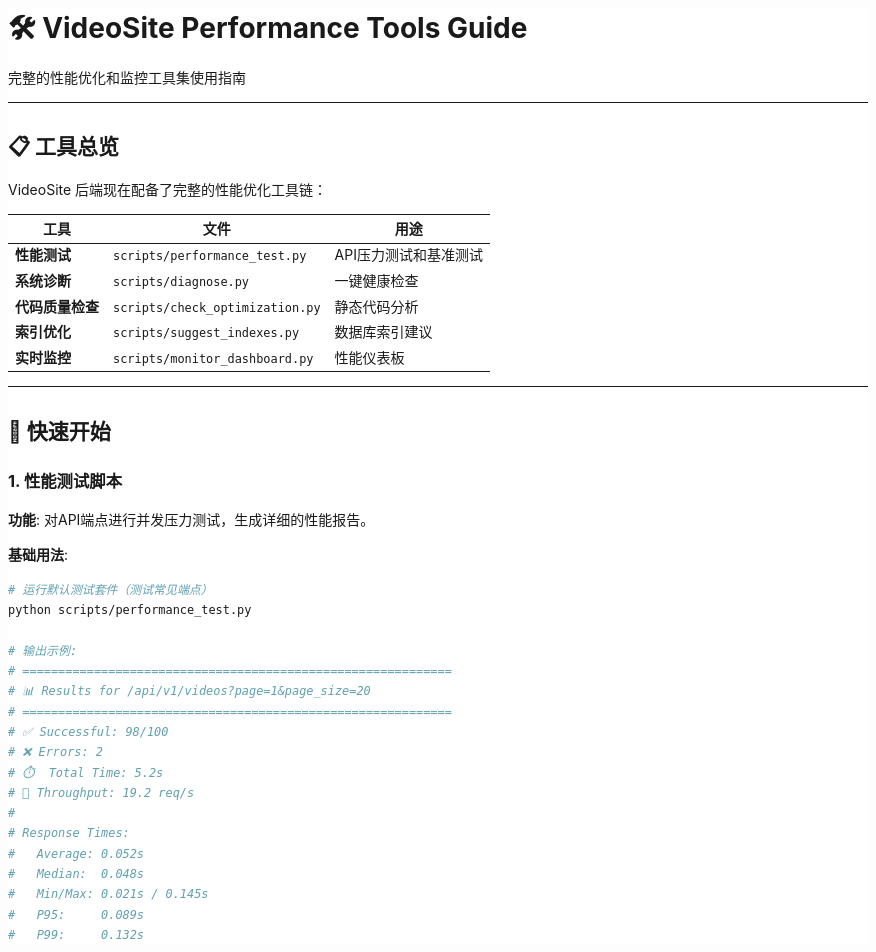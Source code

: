 # 🛠️ VideoSite Performance Tools Guide

完整的性能优化和监控工具集使用指南

---

## 📋 工具总览

VideoSite 后端现在配备了完整的性能优化工具链：

| 工具 | 文件 | 用途 |
|------|------|------|
| **性能测试** | `scripts/performance_test.py` | API压力测试和基准测试 |
| **系统诊断** | `scripts/diagnose.py` | 一键健康检查 |
| **代码质量检查** | `scripts/check_optimization.py` | 静态代码分析 |
| **索引优化** | `scripts/suggest_indexes.py` | 数据库索引建议 |
| **实时监控** | `scripts/monitor_dashboard.py` | 性能仪表板 |

---

## 🚀 快速开始

### 1. 性能测试脚本

**功能**: 对API端点进行并发压力测试，生成详细的性能报告。

**基础用法**:
```bash
# 运行默认测试套件（测试常见端点）
python scripts/performance_test.py

# 输出示例:
# ============================================================
# 📊 Results for /api/v1/videos?page=1&page_size=20
# ============================================================
# ✅ Successful: 98/100
# ❌ Errors: 2
# ⏱️  Total Time: 5.2s
# 🚀 Throughput: 19.2 req/s
#
# Response Times:
#   Average: 0.052s
#   Median:  0.048s
#   Min/Max: 0.021s / 0.145s
#   P95:     0.089s
#   P99:     0.132s
```

